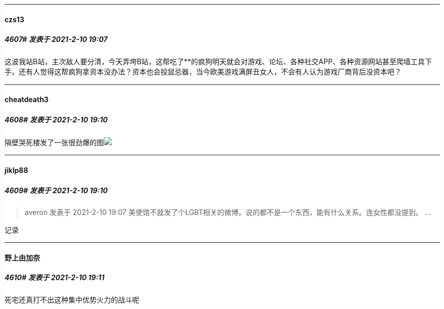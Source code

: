 





*****

####  czs13  
##### 4607#       发表于 2021-2-10 19:07




这波我站B站，主次敌人要分清，今天弄垮B站，这帮吃了**的疯狗明天就会对游戏、论坛、各种社交APP、各种资源网站甚至爬墙工具下手。还有人觉得这帮疯狗拿资本没办法？资本也会投鼠忌器，当今欧美游戏满屏丑女人，不会有人认为游戏厂商背后没资本吧？







*****

####  cheatdeath3  
##### 4608#       发表于 2021-2-10 19:10




隔壁哭死楼发了一张很劲爆的图<img src="https://static.saraba1st.com/image/smiley/face2017/067.png" referrerpolicy="no-referrer">







*****

####  jiklp88  
##### 4609#       发表于 2021-2-10 19:10



<blockquote>averon 发表于 2021-2-10 19:07
美使馆不就发了个LGBT相关的微博。说的都不是一个东西，能有什么关系。连女性都没提到。 ...</blockquote>
记录







*****

####  野上由加奈  
##### 4610#       发表于 2021-2-10 19:11




死宅还真打不出这种集中优势火力的战斗呢



